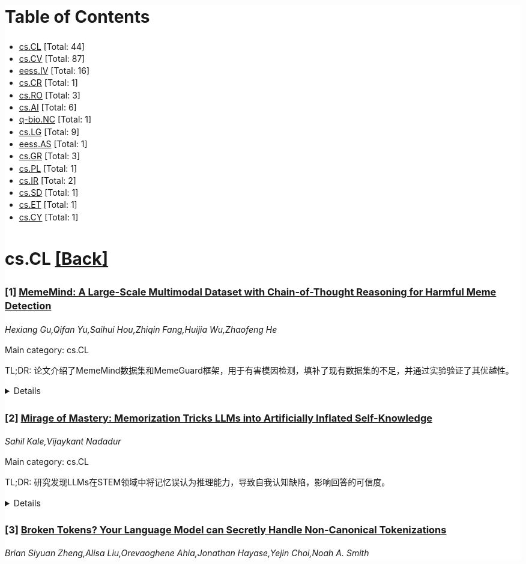 <div id=toc></div>

# Table of Contents

- [cs.CL](#cs.CL) [Total: 44]
- [cs.CV](#cs.CV) [Total: 87]
- [eess.IV](#eess.IV) [Total: 16]
- [cs.CR](#cs.CR) [Total: 1]
- [cs.RO](#cs.RO) [Total: 3]
- [cs.AI](#cs.AI) [Total: 6]
- [q-bio.NC](#q-bio.NC) [Total: 1]
- [cs.LG](#cs.LG) [Total: 9]
- [eess.AS](#eess.AS) [Total: 1]
- [cs.GR](#cs.GR) [Total: 3]
- [cs.PL](#cs.PL) [Total: 1]
- [cs.IR](#cs.IR) [Total: 2]
- [cs.SD](#cs.SD) [Total: 1]
- [cs.ET](#cs.ET) [Total: 1]
- [cs.CY](#cs.CY) [Total: 1]


<div id='cs.CL'></div>

# cs.CL [[Back]](#toc)

### [1] [MemeMind: A Large-Scale Multimodal Dataset with Chain-of-Thought Reasoning for Harmful Meme Detection](https://arxiv.org/abs/2506.18919)
*Hexiang Gu,Qifan Yu,Saihui Hou,Zhiqin Fang,Huijia Wu,Zhaofeng He*

Main category: cs.CL

TL;DR: 论文介绍了MemeMind数据集和MemeGuard框架，用于有害模因检测，填补了现有数据集的不足，并通过实验验证了其优越性。


<details><summary>Details</summary></details>


### [2] [Mirage of Mastery: Memorization Tricks LLMs into Artificially Inflated Self-Knowledge](https://arxiv.org/abs/2506.18998)
*Sahil Kale,Vijaykant Nadadur*

Main category: cs.CL

TL;DR: 研究发现LLMs在STEM领域中将记忆误认为推理能力，导致自我认知缺陷，影响回答的可信度。


<details><summary>Details</summary></details>


### [3] [Broken Tokens? Your Language Model can Secretly Handle Non-Canonical Tokenizations](https://arxiv.org/abs/2506.19004)
*Brian Siyuan Zheng,Alisa Liu,Orevaoghene Ahia,Jonathan Hayase,Yejin Choi,Noah A. Smith*
